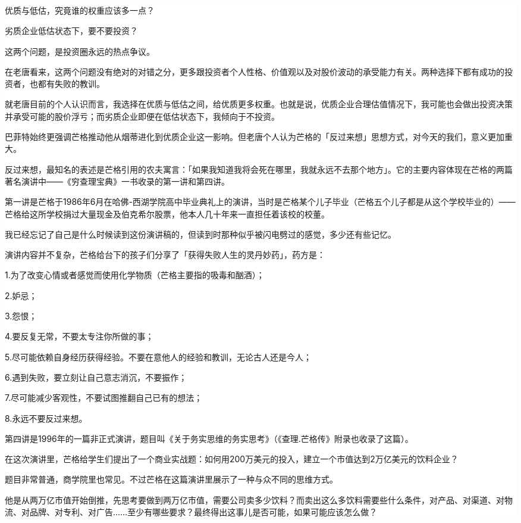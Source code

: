 

优质与低估，究竟谁的权重应该多一点？

劣质企业低估状态下，要不要投资？

这两个问题，是投资圈永远的热点争议。

 

在老唐看来，这两个问题没有绝对的对错之分，更多跟投资者个人性格、价值观以及对股价波动的承受能力有关。两种选择下都有成功的投资者，也都有失败的教训。

 

就老唐目前的个人认识而言，我选择在优质与低估之间，给优质更多权重。也就是说，优质企业合理估值情况下，我可能也会做出投资决策并承受可能的股价浮亏；而劣质企业即便在低估状态下，我倾向于不投资。

 

巴菲特始终更强调芒格推动他从烟蒂进化到优质企业这一影响。但老唐个人认为芒格的「反过来想」思想方式，对今天的我们，意义更加重大。

 

反过来想，最知名的表述是芒格引用的农夫寓言：「如果我知道我将会死在哪里，我就永远不去那个地方」。它的主要内容体现在芒格的两篇著名演讲中——《穷查理宝典》一书收录的第一讲和第四讲。

 

第一讲是芒格于1986年6月在哈佛-西湖学院高中毕业典礼上的演讲，当时是芒格某个儿子毕业（芒格五个儿子都是从这个学校毕业的）——芒格给这所学校捐过大量现金及伯克希尔股票，他本人几十年来一直担任着该校的校董。

 

我已经忘记了自己是什么时候读到这份演讲稿的，但读到时那种似乎被闪电劈过的感觉，多少还有些记忆。

 

演讲内容并不复杂，芒格给台下的孩子们分享了「获得失败人生的灵丹妙药」，药方是：



1.为了改变心情或者感觉而使用化学物质（芒格主要指的吸毒和酗酒）；

2.妒忌；

3.怨恨；

4.要反复无常，不要太专注你所做的事；

5.尽可能依赖自身经历获得经验。不要在意他人的经验和教训，无论古人还是今人；

6.遇到失败，要立刻让自己意志消沉，不要振作；

7.尽可能减少客观性，不要试图推翻自己已有的想法；

8.永远不要反过来想。

 

第四讲是1996年的一篇非正式演讲，题目叫《关于务实思维的务实思考》（《查理.芒格传》附录也收录了这篇）。



在这次演讲里，芒格给学生们提出了一个商业实战题：如何用200万美元的投入，建立一个市值达到2万亿美元的饮料企业？

 

题目非常普通，商学院里也常见。不过芒格在这篇演讲里展示了一种与众不同的思维方式。



他是从两万亿市值开始倒推，先思考要做到两万亿市值，需要公司卖多少饮料？而卖出这么多饮料需要些什么条件，对产品、对渠道、对物流、对品牌、对专利、对广告……至少有哪些要求？最终得出这事儿是否可能，如果可能应该怎么做？

 